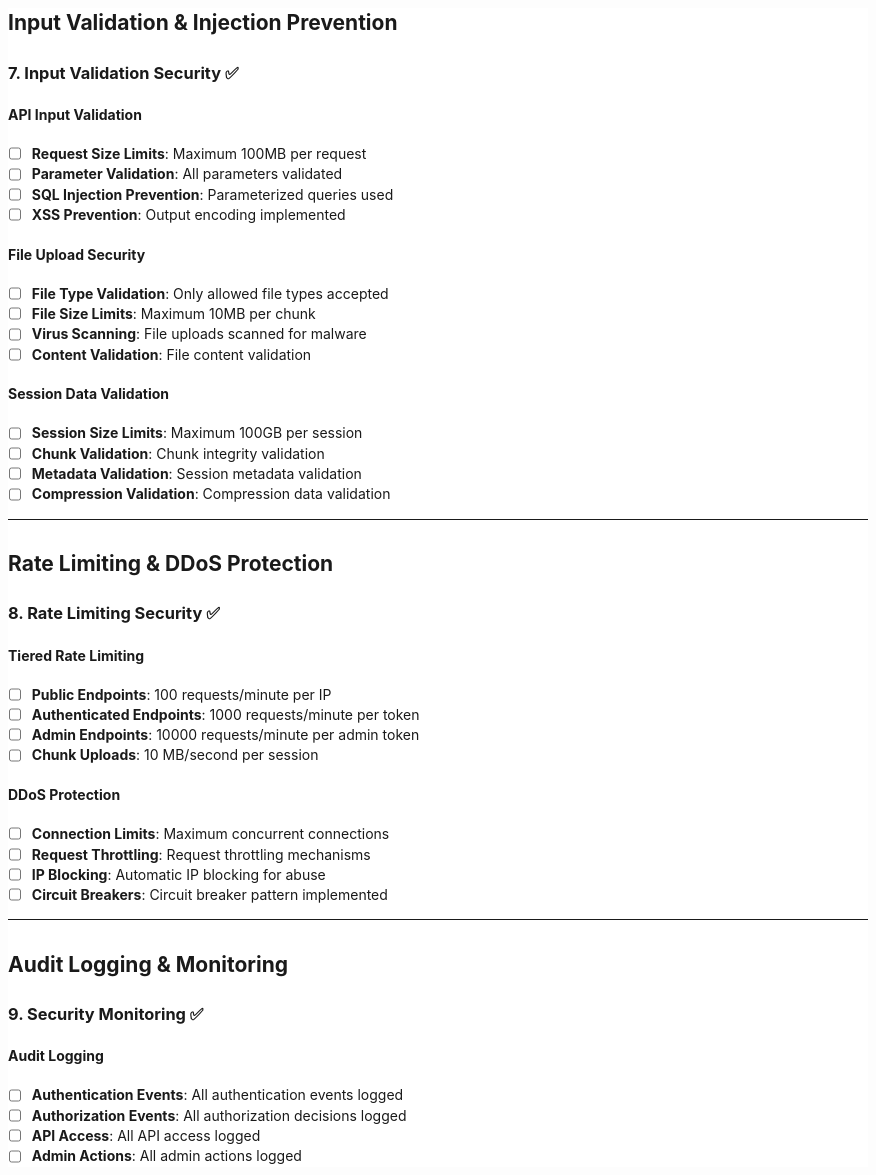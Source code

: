 
## Input Validation & Injection Prevention

### 7. Input Validation Security ✅

#### API Input Validation
- [ ] **Request Size Limits**: Maximum 100MB per request
- [ ] **Parameter Validation**: All parameters validated
- [ ] **SQL Injection Prevention**: Parameterized queries used
- [ ] **XSS Prevention**: Output encoding implemented

#### File Upload Security
- [ ] **File Type Validation**: Only allowed file types accepted
- [ ] **File Size Limits**: Maximum 10MB per chunk
- [ ] **Virus Scanning**: File uploads scanned for malware
- [ ] **Content Validation**: File content validation

#### Session Data Validation
- [ ] **Session Size Limits**: Maximum 100GB per session
- [ ] **Chunk Validation**: Chunk integrity validation
- [ ] **Metadata Validation**: Session metadata validation
- [ ] **Compression Validation**: Compression data validation

---

## Rate Limiting & DDoS Protection

### 8. Rate Limiting Security ✅

#### Tiered Rate Limiting
- [ ] **Public Endpoints**: 100 requests/minute per IP
- [ ] **Authenticated Endpoints**: 1000 requests/minute per token
- [ ] **Admin Endpoints**: 10000 requests/minute per admin token
- [ ] **Chunk Uploads**: 10 MB/second per session

#### DDoS Protection
- [ ] **Connection Limits**: Maximum concurrent connections
- [ ] **Request Throttling**: Request throttling mechanisms
- [ ] **IP Blocking**: Automatic IP blocking for abuse
- [ ] **Circuit Breakers**: Circuit breaker pattern implemented

---

## Audit Logging & Monitoring

### 9. Security Monitoring ✅

#### Audit Logging
- [ ] **Authentication Events**: All authentication events logged
- [ ] **Authorization Events**: All authorization decisions logged
- [ ] **API Access**: All API access logged
- [ ] **Admin Actions**: All admin actions logged
